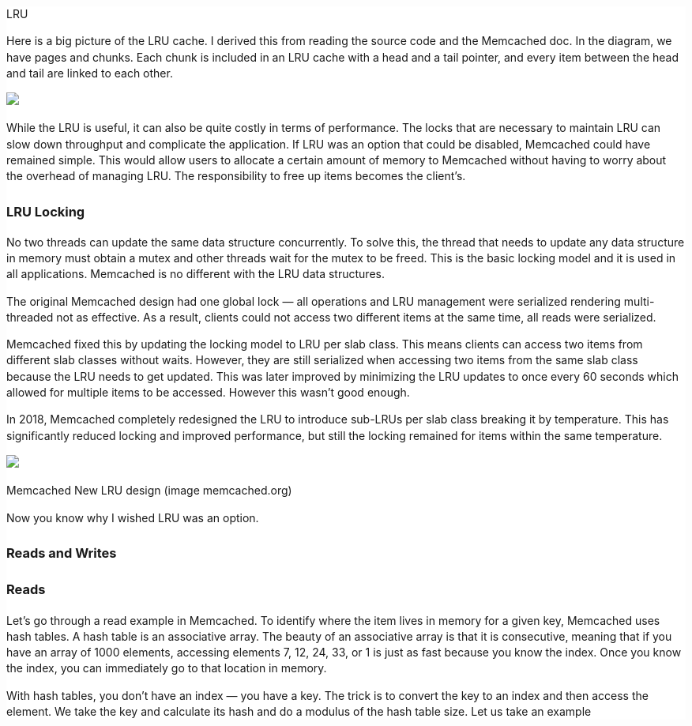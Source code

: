 LRU

Here is a big picture of the LRU cache. I derived this from reading the source code and the Memcached doc. In the diagram, we have pages and chunks. Each chunk is included in an LRU cache with a head and a tail pointer, and every item between the head and tail are linked to each other.

![](2023-08-25_15-55-12-28ed5c875e7128967a235c6dfb33afb9.png)

While the LRU is useful, it can also be quite costly in terms of performance. The locks that are necessary to maintain LRU can slow down throughput and complicate the application. If LRU was an option that could be disabled, Memcached could have remained simple. This would allow users to allocate a certain amount of memory to Memcached without having to worry about the overhead of managing LRU. The responsibility to free up items becomes the client’s.

### LRU Locking

No two threads can update the same data structure concurrently. To solve this, the thread that needs to update any data structure in memory must obtain a mutex and other threads wait for the mutex to be freed. This is the basic locking model and it is used in all applications. Memcached is no different with the LRU data structures.

The original Memcached design had one global lock — all operations and LRU management were serialized rendering multi-threaded not as effective. As a result, clients could not access two different items at the same time, all reads were serialized.

Memcached fixed this by updating the locking model to LRU per slab class. This means clients can access two items from different slab classes without waits. However, they are still serialized when accessing two items from the same slab class because the LRU needs to get updated. This was later improved by minimizing the LRU updates to once every 60 seconds which allowed for multiple items to be accessed. However this wasn’t good enough.

In 2018, Memcached completely redesigned the LRU to introduce sub-LRUs per slab class breaking it by temperature. This has significantly reduced locking and improved performance, but still the locking remained for items within the same temperature.

![](2023-08-25_15-55-12-dd1aa2c65a4ea09df28a70f7ff53e3ef.png)

Memcached New LRU design (image memcached.org)

Now you know why I wished LRU was an option.

### Reads and Writes

### Reads

Let’s go through a read example in Memcached. To identify where the item lives in memory for a given key, Memcached uses hash tables. A hash table is an associative array. The beauty of an associative array is that it is consecutive, meaning that if you have an array of 1000 elements, accessing elements 7, 12, 24, 33, or 1 is just as fast because you know the index. Once you know the index, you can immediately go to that location in memory.

With hash tables, you don’t have an index — you have a key. The trick is to convert the key to an index and then access the element. We take the key and calculate its hash and do a modulus of the hash table size. Let us take an example
